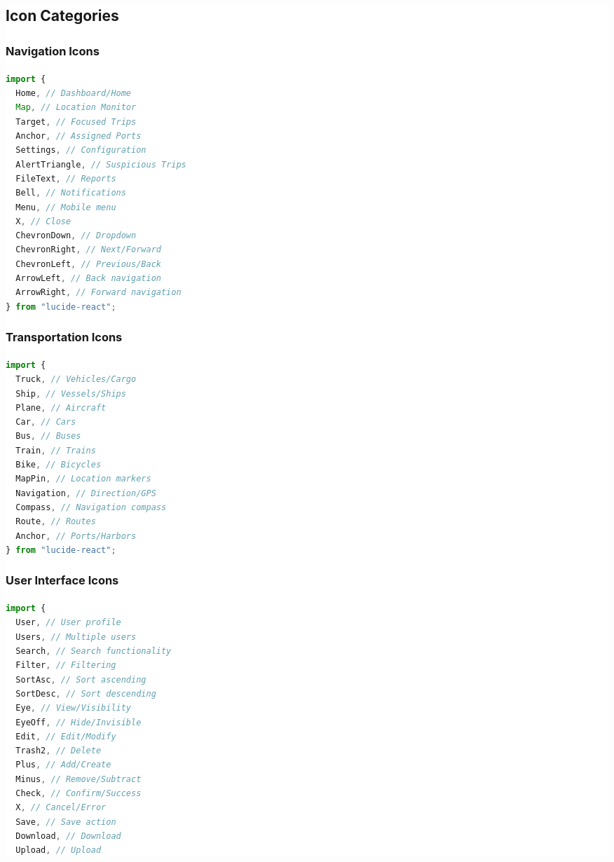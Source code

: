 ## Icon Categories

### Navigation Icons

```typescript
import {
  Home, // Dashboard/Home
  Map, // Location Monitor
  Target, // Focused Trips
  Anchor, // Assigned Ports
  Settings, // Configuration
  AlertTriangle, // Suspicious Trips
  FileText, // Reports
  Bell, // Notifications
  Menu, // Mobile menu
  X, // Close
  ChevronDown, // Dropdown
  ChevronRight, // Next/Forward
  ChevronLeft, // Previous/Back
  ArrowLeft, // Back navigation
  ArrowRight, // Forward navigation
} from "lucide-react";
```

### Transportation Icons

```typescript
import {
  Truck, // Vehicles/Cargo
  Ship, // Vessels/Ships
  Plane, // Aircraft
  Car, // Cars
  Bus, // Buses
  Train, // Trains
  Bike, // Bicycles
  MapPin, // Location markers
  Navigation, // Direction/GPS
  Compass, // Navigation compass
  Route, // Routes
  Anchor, // Ports/Harbors
} from "lucide-react";
```

### User Interface Icons

```typescript
import {
  User, // User profile
  Users, // Multiple users
  Search, // Search functionality
  Filter, // Filtering
  SortAsc, // Sort ascending
  SortDesc, // Sort descending
  Eye, // View/Visibility
  EyeOff, // Hide/Invisible
  Edit, // Edit/Modify
  Trash2, // Delete
  Plus, // Add/Create
  Minus, // Remove/Subtract
  Check, // Confirm/Success
  X, // Cancel/Error
  Save, // Save action
  Download, // Download
  Upload, // Upload
```